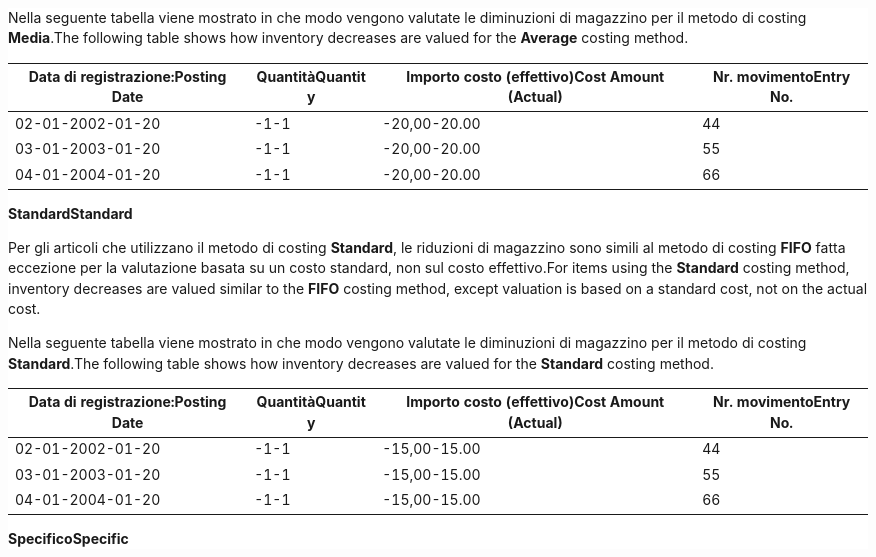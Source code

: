  <span data-ttu-id="7d4dc-297">Nella seguente tabella viene mostrato in che modo vengono valutate le diminuzioni di magazzino per il metodo di costing **Media**.</span><span class="sxs-lookup"><span data-stu-id="7d4dc-297">The following table shows how inventory decreases are valued for the **Average** costing method.</span></span>  

|<span data-ttu-id="7d4dc-298">Data di registrazione:</span><span class="sxs-lookup"><span data-stu-id="7d4dc-298">Posting Date</span></span>|<span data-ttu-id="7d4dc-299">Quantità</span><span class="sxs-lookup"><span data-stu-id="7d4dc-299">Quantity</span></span>|<span data-ttu-id="7d4dc-300">Importo costo (effettivo)</span><span class="sxs-lookup"><span data-stu-id="7d4dc-300">Cost Amount (Actual)</span></span>|<span data-ttu-id="7d4dc-301">Nr. movimento</span><span class="sxs-lookup"><span data-stu-id="7d4dc-301">Entry No.</span></span>|  
|------------------|--------------|----------------------------|---------------|  
|<span data-ttu-id="7d4dc-302">02-01-20</span><span class="sxs-lookup"><span data-stu-id="7d4dc-302">02-01-20</span></span>|<span data-ttu-id="7d4dc-303">-1</span><span class="sxs-lookup"><span data-stu-id="7d4dc-303">-1</span></span>|<span data-ttu-id="7d4dc-304">-20,00</span><span class="sxs-lookup"><span data-stu-id="7d4dc-304">-20.00</span></span>|<span data-ttu-id="7d4dc-305">4</span><span class="sxs-lookup"><span data-stu-id="7d4dc-305">4</span></span>|  
|<span data-ttu-id="7d4dc-306">03-01-20</span><span class="sxs-lookup"><span data-stu-id="7d4dc-306">03-01-20</span></span>|<span data-ttu-id="7d4dc-307">-1</span><span class="sxs-lookup"><span data-stu-id="7d4dc-307">-1</span></span>|<span data-ttu-id="7d4dc-308">-20,00</span><span class="sxs-lookup"><span data-stu-id="7d4dc-308">-20.00</span></span>|<span data-ttu-id="7d4dc-309">5</span><span class="sxs-lookup"><span data-stu-id="7d4dc-309">5</span></span>|  
|<span data-ttu-id="7d4dc-310">04-01-20</span><span class="sxs-lookup"><span data-stu-id="7d4dc-310">04-01-20</span></span>|<span data-ttu-id="7d4dc-311">-1</span><span class="sxs-lookup"><span data-stu-id="7d4dc-311">-1</span></span>|<span data-ttu-id="7d4dc-312">-20,00</span><span class="sxs-lookup"><span data-stu-id="7d4dc-312">-20.00</span></span>|<span data-ttu-id="7d4dc-313">6</span><span class="sxs-lookup"><span data-stu-id="7d4dc-313">6</span></span>|  

 <span data-ttu-id="7d4dc-314">**Standard**</span><span class="sxs-lookup"><span data-stu-id="7d4dc-314">**Standard**</span></span>  

 <span data-ttu-id="7d4dc-315">Per gli articoli che utilizzano il metodo di costing **Standard**, le riduzioni di magazzino sono simili al metodo di costing **FIFO** fatta eccezione per la valutazione basata su un costo standard, non sul costo effettivo.</span><span class="sxs-lookup"><span data-stu-id="7d4dc-315">For items using the **Standard** costing method, inventory decreases are valued similar to the **FIFO** costing method, except valuation is based on a standard cost, not on the actual cost.</span></span>  

 <span data-ttu-id="7d4dc-316">Nella seguente tabella viene mostrato in che modo vengono valutate le diminuzioni di magazzino per il metodo di costing **Standard**.</span><span class="sxs-lookup"><span data-stu-id="7d4dc-316">The following table shows how inventory decreases are valued for the **Standard** costing method.</span></span>  

|<span data-ttu-id="7d4dc-317">Data di registrazione:</span><span class="sxs-lookup"><span data-stu-id="7d4dc-317">Posting Date</span></span>|<span data-ttu-id="7d4dc-318">Quantità</span><span class="sxs-lookup"><span data-stu-id="7d4dc-318">Quantity</span></span>|<span data-ttu-id="7d4dc-319">Importo costo (effettivo)</span><span class="sxs-lookup"><span data-stu-id="7d4dc-319">Cost Amount (Actual)</span></span>|<span data-ttu-id="7d4dc-320">Nr. movimento</span><span class="sxs-lookup"><span data-stu-id="7d4dc-320">Entry No.</span></span>|  
|------------------|--------------|----------------------------|---------------|  
|<span data-ttu-id="7d4dc-321">02-01-20</span><span class="sxs-lookup"><span data-stu-id="7d4dc-321">02-01-20</span></span>|<span data-ttu-id="7d4dc-322">-1</span><span class="sxs-lookup"><span data-stu-id="7d4dc-322">-1</span></span>|<span data-ttu-id="7d4dc-323">-15,00</span><span class="sxs-lookup"><span data-stu-id="7d4dc-323">-15.00</span></span>|<span data-ttu-id="7d4dc-324">4</span><span class="sxs-lookup"><span data-stu-id="7d4dc-324">4</span></span>|  
|<span data-ttu-id="7d4dc-325">03-01-20</span><span class="sxs-lookup"><span data-stu-id="7d4dc-325">03-01-20</span></span>|<span data-ttu-id="7d4dc-326">-1</span><span class="sxs-lookup"><span data-stu-id="7d4dc-326">-1</span></span>|<span data-ttu-id="7d4dc-327">-15,00</span><span class="sxs-lookup"><span data-stu-id="7d4dc-327">-15.00</span></span>|<span data-ttu-id="7d4dc-328">5</span><span class="sxs-lookup"><span data-stu-id="7d4dc-328">5</span></span>|  
|<span data-ttu-id="7d4dc-329">04-01-20</span><span class="sxs-lookup"><span data-stu-id="7d4dc-329">04-01-20</span></span>|<span data-ttu-id="7d4dc-330">-1</span><span class="sxs-lookup"><span data-stu-id="7d4dc-330">-1</span></span>|<span data-ttu-id="7d4dc-331">-15,00</span><span class="sxs-lookup"><span data-stu-id="7d4dc-331">-15.00</span></span>|<span data-ttu-id="7d4dc-332">6</span><span class="sxs-lookup"><span data-stu-id="7d4dc-332">6</span></span>|  

 <span data-ttu-id="7d4dc-333">**Specifico**</span><span class="sxs-lookup"><span data-stu-id="7d4dc-333">**Specific**</span></span>  
